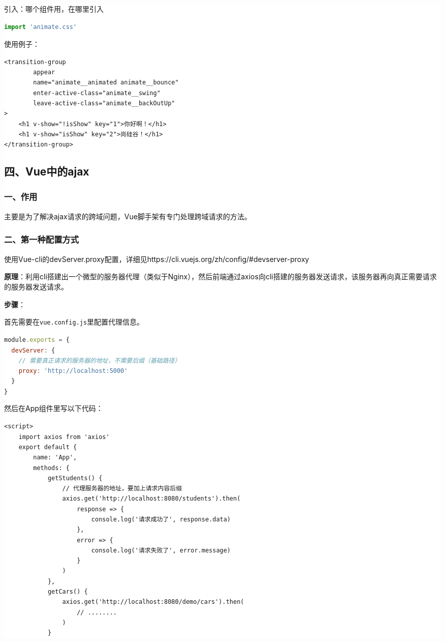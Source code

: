 引入：哪个组件用，在哪里引入

```js
import 'animate.css'
```

使用例子：

```vue
<transition-group
        appear
        name="animate__animated animate__bounce"
        enter-active-class="animate__swing"
        leave-active-class="animate__backOutUp"
>
    <h1 v-show="!isShow" key="1">你好啊！</h1>
    <h1 v-show="isShow" key="2">尚硅谷！</h1>
</transition-group>
```

## 四、Vue中的ajax

### 一、作用

主要是为了解决ajax请求的跨域问题，Vue脚手架有专门处理跨域请求的方法。

### 二、第一种配置方式

使用Vue-cli的devServer.proxy配置，详细见https://cli.vuejs.org/zh/config/#devserver-proxy

**原理**：利用cli搭建出一个微型的服务器代理（类似于Nginx），然后前端通过axios向cli搭建的服务器发送请求，该服务器再向真正需要请求的服务器发送请求。

**步骤**：

首先需要在`vue.config.js`里配置代理信息。

```js
module.exports = {
  devServer: {
    // 需要真正请求的服务器的地址，不需要后缀（基础路径）
    proxy: 'http://localhost:5000'
  }
}
```

然后在App组件里写以下代码：

```vue
<script>
    import axios from 'axios'
    export default {
        name: 'App',
        methods: {
            getStudents() {
                // 代理服务器的地址，要加上请求内容后缀
                axios.get('http://localhost:8080/students').then(
                    response => {
                        console.log('请求成功了', response.data)
                    },
                    error => {
                        console.log('请求失败了', error.message)
                    }
                )
            },
            getCars() {
                axios.get('http://localhost:8080/demo/cars').then(
                    // ........
                )
            }
```